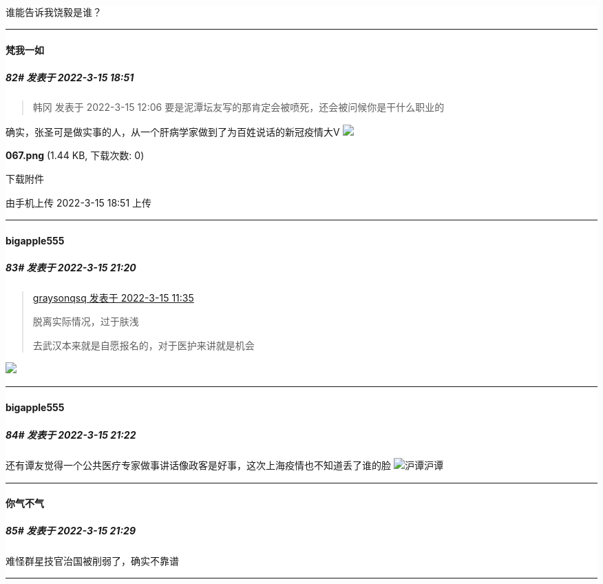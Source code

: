 谁能告诉我饶毅是谁？



*****

####  梵我一如  
##### 82#       发表于 2022-3-15 18:51

<blockquote>韩冈 发表于 2022-3-15 12:06
要是泥潭坛友写的那肯定会被喷死，还会被问候你是干什么职业的</blockquote>
确实，张圣可是做实事的人，从一个肝病学家做到了为百姓说话的新冠疫情大V

<img src="https://img.saraba1st.com/forum/202203/15/185116qikb0bbga7g3bll3.png" referrerpolicy="no-referrer">

<strong>067.png</strong> (1.44 KB, 下载次数: 0)

下载附件

由手机上传
2022-3-15 18:51 上传



*****

####  bigapple555  
##### 83#       发表于 2022-3-15 21:20

<blockquote><a href="httphttps://bbs.saraba1st.com/2b/forum.php?mod=redirect&amp;goto=findpost&amp;pid=55049807&amp;ptid=2057957" target="_blank">graysonqsq 发表于 2022-3-15 11:35</a>

脱离实际情况，过于肤浅

去武汉本来就是自愿报名的，对于医护来讲就是机会</blockquote>
<img src="https://static.saraba1st.com/image/smiley/face2017/037.png" referrerpolicy="no-referrer">

*****

####  bigapple555  
##### 84#       发表于 2022-3-15 21:22

还有谭友觉得一个公共医疗专家做事讲话像政客是好事，这次上海疫情也不知道丢了谁的脸
<img src="https://static.saraba1st.com/image/smiley/face2017/037.png" referrerpolicy="no-referrer">沪谭沪谭



*****

####  你气不气  
##### 85#       发表于 2022-3-15 21:29

难怪群星技官治国被削弱了，确实不靠谱



*****
